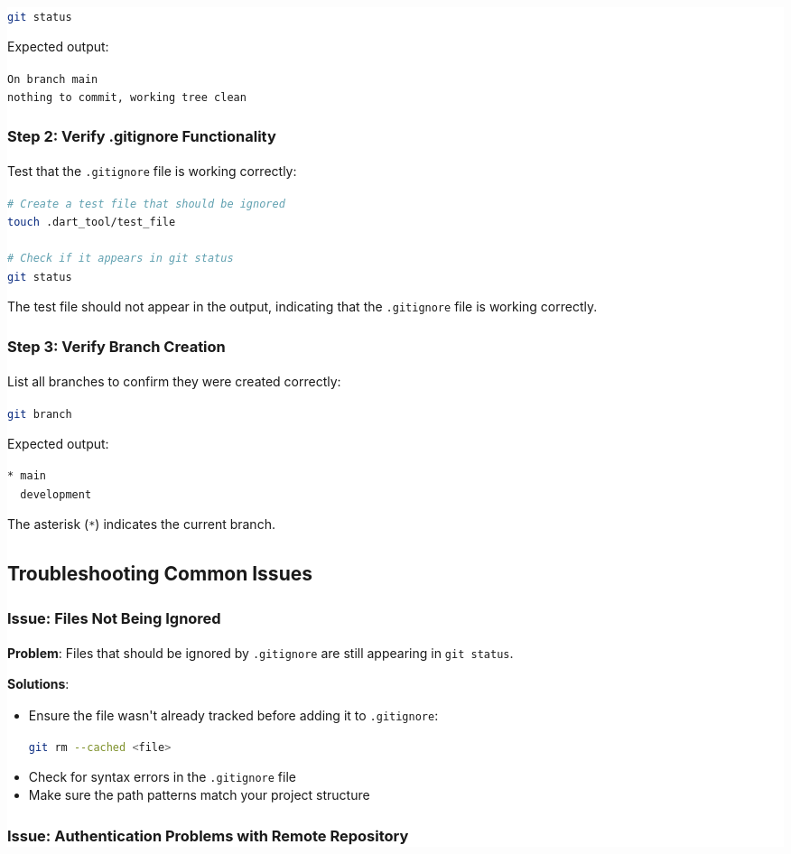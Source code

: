 ```bash
git status
```

Expected output:
```
On branch main
nothing to commit, working tree clean
```

### Step 2: Verify .gitignore Functionality

Test that the `.gitignore` file is working correctly:

```bash
# Create a test file that should be ignored
touch .dart_tool/test_file

# Check if it appears in git status
git status
```

The test file should not appear in the output, indicating that the `.gitignore` file is working correctly.

### Step 3: Verify Branch Creation

List all branches to confirm they were created correctly:

```bash
git branch
```

Expected output:
```
* main
  development
```

The asterisk (`*`) indicates the current branch.

## Troubleshooting Common Issues

### Issue: Files Not Being Ignored

**Problem**: Files that should be ignored by `.gitignore` are still appearing in `git status`.

**Solutions**:
- Ensure the file wasn't already tracked before adding it to `.gitignore`:
  ```bash
  git rm --cached <file>
  ```
- Check for syntax errors in the `.gitignore` file
- Make sure the path patterns match your project structure

### Issue: Authentication Problems with Remote Repository
